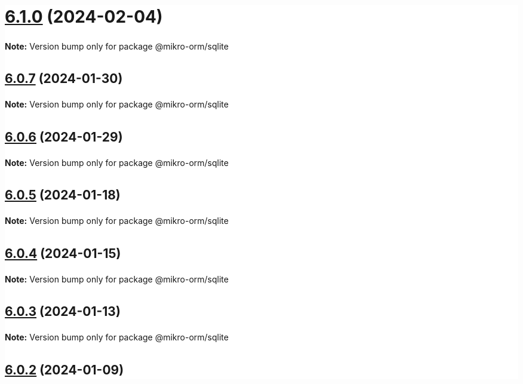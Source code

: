 



# [6.1.0](https://github.com/mikro-orm/mikro-orm/compare/v6.0.7...v6.1.0) (2024-02-04)

**Note:** Version bump only for package @mikro-orm/sqlite





## [6.0.7](https://github.com/mikro-orm/mikro-orm/compare/v6.0.6...v6.0.7) (2024-01-30)

**Note:** Version bump only for package @mikro-orm/sqlite





## [6.0.6](https://github.com/mikro-orm/mikro-orm/compare/v6.0.5...v6.0.6) (2024-01-29)

**Note:** Version bump only for package @mikro-orm/sqlite





## [6.0.5](https://github.com/mikro-orm/mikro-orm/compare/v6.0.4...v6.0.5) (2024-01-18)

**Note:** Version bump only for package @mikro-orm/sqlite





## [6.0.4](https://github.com/mikro-orm/mikro-orm/compare/v6.0.3...v6.0.4) (2024-01-15)

**Note:** Version bump only for package @mikro-orm/sqlite





## [6.0.3](https://github.com/mikro-orm/mikro-orm/compare/v6.0.2...v6.0.3) (2024-01-13)

**Note:** Version bump only for package @mikro-orm/sqlite





## [6.0.2](https://github.com/mikro-orm/mikro-orm/compare/v6.0.1...v6.0.2) (2024-01-09)
